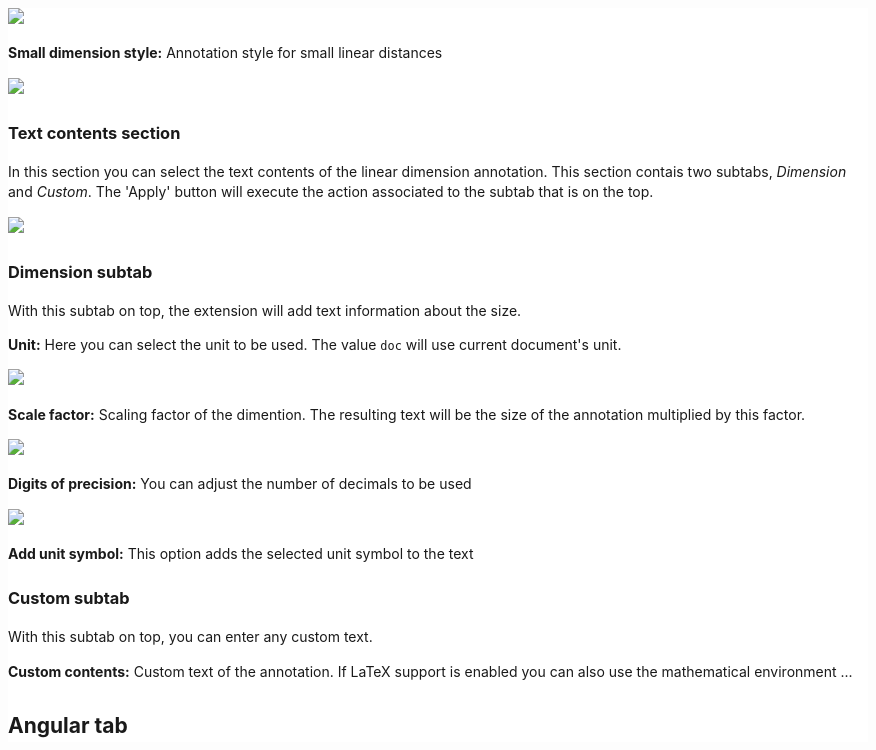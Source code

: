 <img src="docs/images/LIN_hor_text.png" width="500px"/>

**Small dimension style:** Annotation style for small linear distances

<img src="docs/images/LIN_small_dim.png" width="500px"/>

### Text contents section

In this section you can select the text contents of the linear dimension annotation. This section contais two subtabs, *Dimension* and *Custom*. The 'Apply' button will execute the action associated to the subtab that is on the top.

<img src="docs/images/LIN_contents_type.png" width="400px"/>

### Dimension  subtab

With this subtab on top, the extension will add text information about the size.

**Unit:** Here you can select the unit to be used. The value ``doc`` will use current document's unit.

<img src="docs/images/LIN_units.png" width="400px"/>

**Scale factor:** Scaling factor of the dimention. The resulting text will be the size of the annotation multiplied by this factor.

<img src="docs/images/LIN_scale.png" width="500px"/>

**Digits of precision:**  You can adjust the number of decimals to be used

<img src="docs/images/LIN_precision.png" width="500px"/>


**Add unit symbol:** This option adds the selected unit symbol to the text

### Custom  subtab

With this subtab on top, you can enter any custom text.

**Custom contents:** Custom text of the annotation. If LaTeX support is enabled you can also use the mathematical environment $...$


## Angular tab
